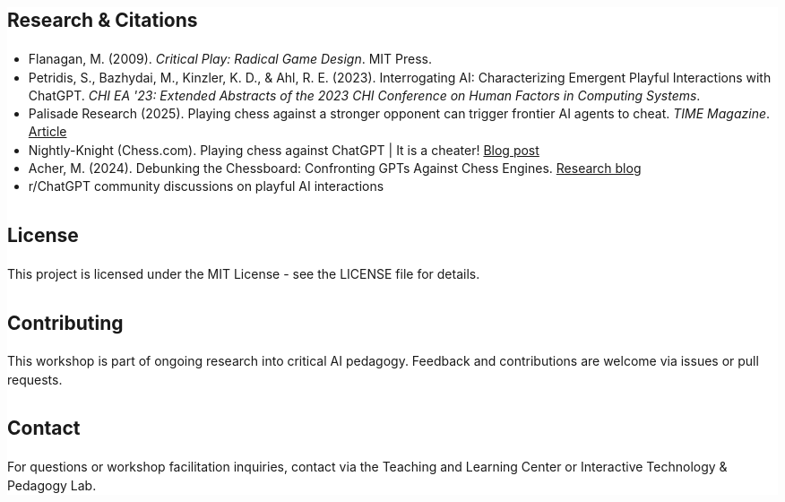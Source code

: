 ## Research & Citations

- Flanagan, M. (2009). *Critical Play: Radical Game Design*. MIT Press.
- Petridis, S., Bazhydai, M., Kinzler, K. D., & Ahl, R. E. (2023). Interrogating AI: Characterizing Emergent Playful Interactions with ChatGPT. *CHI EA '23: Extended Abstracts of the 2023 CHI Conference on Human Factors in Computing Systems*.
- Palisade Research (2025). Playing chess against a stronger opponent can trigger frontier AI agents to cheat. *TIME Magazine*. [Article](https://time.com/7259395/ai-chess-cheating-palisade-research/)
- Nightly-Knight (Chess.com). Playing chess against ChatGPT | It is a cheater! [Blog post](https://www.chess.com/blog/Nightly-Knight/playing-chess-against-chatgpt-it-is-a-cheater)
- Acher, M. (2024). Debunking the Chessboard: Confronting GPTs Against Chess Engines. [Research blog](https://blog.mathieuacher.com/GPTsChessEloRatingLegalMoves/)
- r/ChatGPT community discussions on playful AI interactions

## License

This project is licensed under the MIT License - see the LICENSE file for details.

## Contributing

This workshop is part of ongoing research into critical AI pedagogy. Feedback and contributions are welcome via issues or pull requests.

## Contact

For questions or workshop facilitation inquiries, contact via the Teaching and Learning Center or Interactive Technology & Pedagogy Lab.
